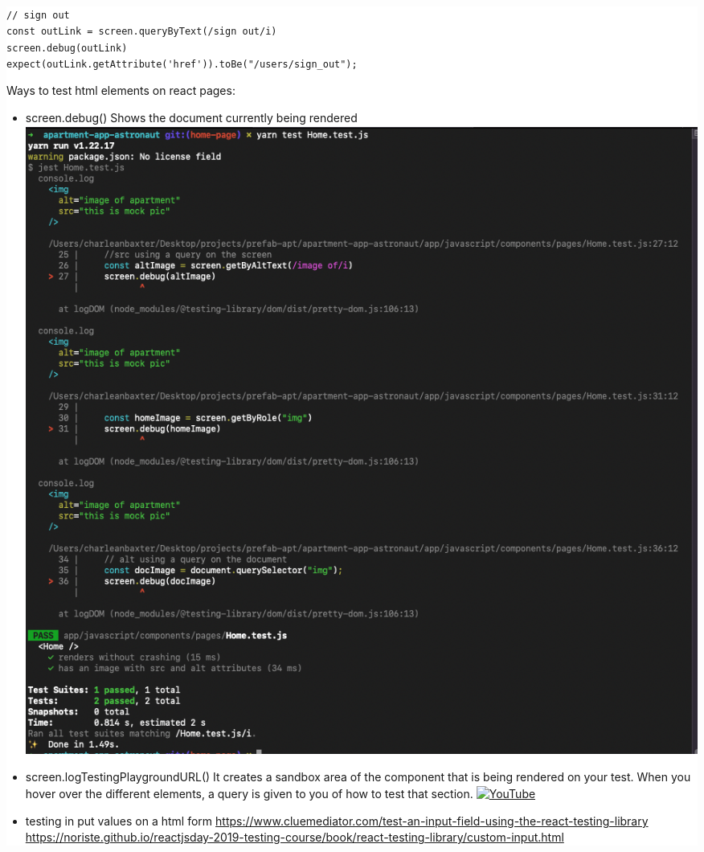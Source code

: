     // sign out
    const outLink = screen.queryByText(/sign out/i)
    screen.debug(outLink)
    expect(outLink.getAttribute('href')).toBe("/users/sign_out");

Ways to test html elements on react pages:
- screen.debug() Shows the document currently being rendered
![screenDebug](./app/assets/images/screenDebug.png)

- screen.logTestingPlaygroundURL() It creates a sandbox area of the component that is being rendered on your test. When you hover over the different elements, a query is given to you of how to test that section. 
[![YouTube](https://i9.ytimg.com/vi/VPtUXCWV_g0/mq2.jpg?sqp=CMjBzZsG-oaymwEmCMACELQB8quKqQMa8AEB-AHUBoAC4AOKAgwIABABGDsgEyh_MA8=&rs=AOn4CLBwlHXqbu0w5AA_Rk6ch97CjHAYUA)](https://youtu.be/VPtUXCWV_g0)
- testing in put values on a html form
https://www.cluemediator.com/test-an-input-field-using-the-react-testing-library 
https://noriste.github.io/reactjsday-2019-testing-course/book/react-testing-library/custom-input.html

